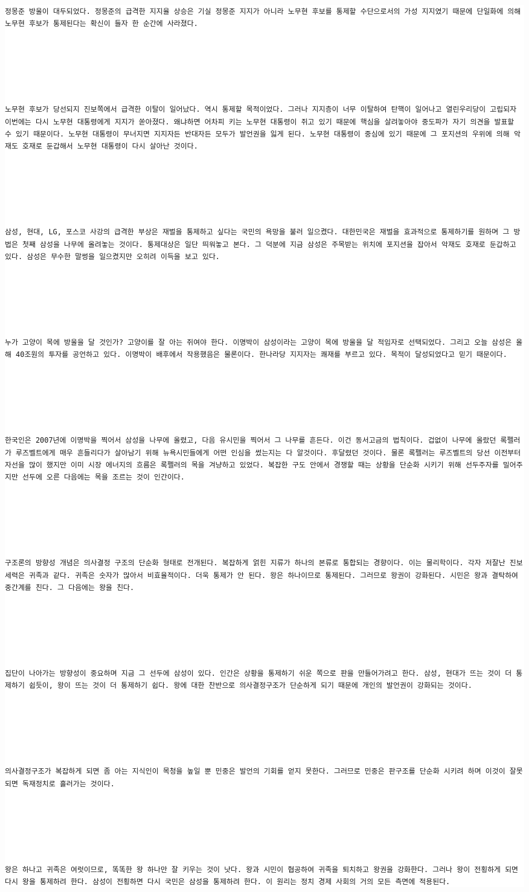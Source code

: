   
  
  
  
  
    정몽준 방울이 대두되었다. 정몽준의 급격한 지지율 상승은 기실 정몽준 지지가 아니라 노무현 후보를 통제할 수단으로서의 가성 지지였기 때문에 단일화에 의해 노무현 후보가 통제된다는 확신이 들자 한 순간에 사라졌다.
  
  
  
  
  
  
    노무현 후보가 당선되지 진보쪽에서 급격한 이탈이 일어났다. 역시 통제할 목적이었다. 그러나 지지층이 너무 이탈하여 탄핵이 일어나고 열린우리당이 고립되자 이번에는 다시 노무현 대통령에게 지지가 쏟아졌다. 왜냐하면 어차피 키는 노무현 대통령이 쥐고 있기 때문에 핵심을 살려놓아야 중도파가 자기 의견을 발표할 수 있기 때문이다. 노무현 대통령이 무너지면 지지자든 반대자든 모두가 발언권을 잃게 된다. 노무현 대통령이 중심에 있기 때문에 그 포지션의 우위에 의해 악재도 호재로 둔갑해서 노무현 대통령이 다시 살아난 것이다.
  
  
  
  
  
  
    삼성, 현대, LG, 포스코 사강의 급격한 부상은 재벌을 통제하고 싶다는 국민의 욕망을 불러 일으켰다. 대한민국은 재벌을 효과적으로 통제하기를 원하며 그 방법은 첫째 삼성을 나무에 올려놓는 것이다. 통제대상은 일단 띄워놓고 본다. 그 덕분에 지금 삼성은 주목받는 위치에 포지션을 잡아서 악재도 호재로 둔갑하고 있다. 삼성은 무수한 말썽을 일으켰지만 오히려 이득을 보고 있다.
  
  
  
  
  
  
    누가 고양이 목에 방울을 달 것인가? 고양이를 잘 아는 쥐여야 한다. 이명박이 삼성이라는 고양이 목에 방울을 달 적임자로 선택되었다. 그리고 오늘 삼성은 올해 40조원의 투자를 공언하고 있다. 이명박이 배후에서 작용했음은 물론이다. 한나라당 지지자는 쾌재를 부르고 있다. 목적이 달성되었다고 믿기 때문이다.
  
  
  
  
  
  
    한국인은 2007년에 이명박을 찍어서 삼성을 나무에 올렸고, 다음 유시민을 찍어서 그 나무를 흔든다. 이건 동서고금의 법칙이다. 겁없이 나무에 올랐던 록펠러가 루즈벨트에게 매우 흔들리다가 살아남기 위해 뉴욕시민들에게 어떤 인심을 썼는지는 다 알것이다. 후달렸던 것이다. 물론 록펠러는 루즈벨트의 당선 이전부터 자선을 많이 했지만 이미 시장 에너지의 흐름은 록펠러의 목을 겨냥하고 있었다. 복잡한 구도 안에서 경쟁할 때는 상황을 단순화 시키기 위해 선두주자를 밀어주지만 선두에 오른 다음에는 목을 조르는 것이 인간이다.
  
  
  
  
  
  
    구조론의 방향성 개념은 의사결정 구조의 단순화 형태로 전개된다. 복잡하게 얽힌 지류가 하나의 본류로 통합되는 경향이다. 이는 물리학이다. 각자 저잘난 진보세력은 귀족과 같다. 귀족은 숫자가 많아서 비효율적이다. 더욱 통제가 안 된다. 왕은 하나이므로 통제된다. 그러므로 왕권이 강화된다. 시민은 왕과 결탁하여 중간계를 친다. 그 다음에는 왕을 친다.
  
  
  
  
  
  
    집단이 나아가는 방향성이 중요하며 지금 그 선두에 삼성이 있다. 인간은 상황을 통제하기 쉬운 쪽으로 판을 만들어가려고 한다. 삼성, 현대가 뜨는 것이 더 통제하기 쉽듯이, 왕이 뜨는 것이 더 통제하기 쉽다. 왕에 대한 찬반으로 의사결정구조가 단순하게 되기 때문에 개인의 발언권이 강화되는 것이다.
  
  
  
  
  
  
    의사결정구조가 복잡하게 되면 좀 아는 지식인이 목청을 높일 뿐 민중은 발언의 기회를 얻지 못한다. 그러므로 민중은 판구조를 단순화 시키려 하며 이것이 잘못되면 독재정치로 흘러가는 것이다.
  
  
  
  
  
  
    왕은 하나고 귀족은 여럿이므로, 똑똑한 왕 하나만 잘 키우는 것이 낫다. 왕과 시민이 협공하여 귀족을 퇴치하고 왕권을 강화한다. 그러나 왕이 전횡하게 되면 다시 왕을 통제하려 한다. 삼성이 전횡하면 다시 국민은 삼성을 통제하려 한다. 이 원리는 정치 경제 사회의 거의 모든 측면에 적용된다.
  